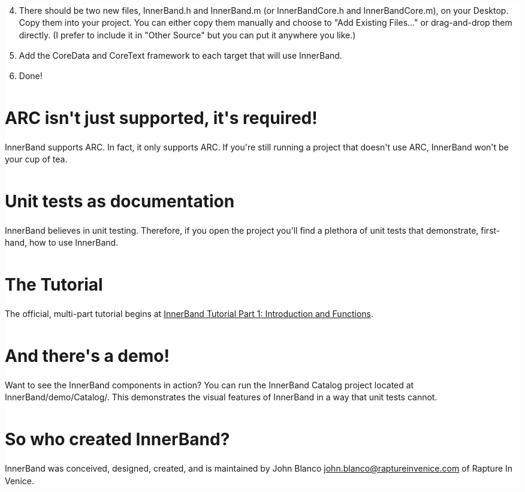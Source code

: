 4. There should be two new files, InnerBand.h and InnerBand.m (or InnerBandCore.h and InnerBandCore.m), on your Desktop.  Copy them into your project.  You can either copy them manually and choose to "Add Existing Files..." or drag-and-drop them directly.  (I prefer to include it in "Other Source" but you can put it anywhere you like.)

5. Add the CoreData and CoreText framework to each target that will use InnerBand.

6. Done!

# ARC isn't just supported, it's required!

InnerBand supports ARC.  In fact, it only supports ARC.  If you're still running a project that doesn't use ARC, InnerBand won't be your cup of tea.

# Unit tests as documentation #

InnerBand believes in unit testing.  Therefore, if you open the project you'll find a plethora of unit tests that demonstrate, first-hand, how to use InnerBand.

# The Tutorial #

The official, multi-part tutorial begins at [InnerBand Tutorial Part 1: Introduction and Functions](http://raptureinvenice.com/innerband-1/).

# And there's a demo! #


Want to see the InnerBand components in action? You can run the InnerBand Catalog project located at InnerBand/demo/Catalog/.  This demonstrates the visual features of InnerBand in a way that unit tests cannot.


# So who created InnerBand? #


InnerBand was conceived, designed, created, and is maintained by John Blanco <john.blanco@raptureinvenice.com> of Rapture In Venice.

